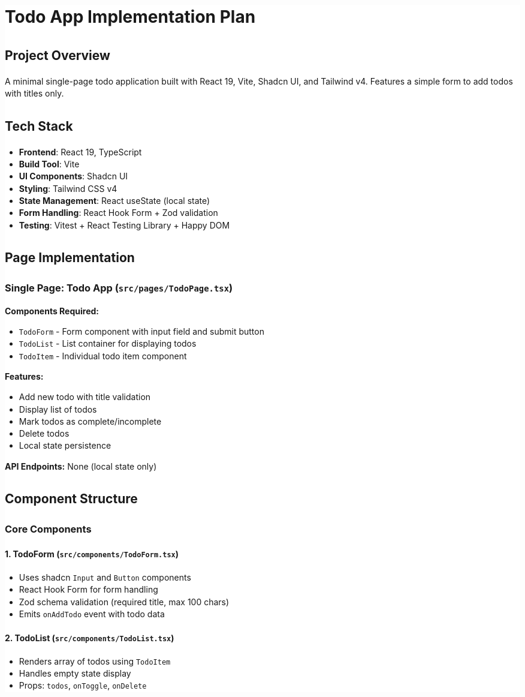 # Todo App Implementation Plan

## Project Overview

A minimal single-page todo application built with React 19, Vite, Shadcn UI, and Tailwind v4. Features a simple form to add todos with titles only.

## Tech Stack

- **Frontend**: React 19, TypeScript
- **Build Tool**: Vite
- **UI Components**: Shadcn UI
- **Styling**: Tailwind CSS v4
- **State Management**: React useState (local state)
- **Form Handling**: React Hook Form + Zod validation
- **Testing**: Vitest + React Testing Library + Happy DOM

## Page Implementation

### Single Page: Todo App (`src/pages/TodoPage.tsx`)

**Components Required:**

- `TodoForm` - Form component with input field and submit button
- `TodoList` - List container for displaying todos
- `TodoItem` - Individual todo item component

**Features:**

- Add new todo with title validation
- Display list of todos
- Mark todos as complete/incomplete
- Delete todos
- Local state persistence

**API Endpoints:** None (local state only)

## Component Structure

### Core Components

#### 1. TodoForm (`src/components/TodoForm.tsx`)

- Uses shadcn `Input` and `Button` components
- React Hook Form for form handling
- Zod schema validation (required title, max 100 chars)
- Emits `onAddTodo` event with todo data

#### 2. TodoList (`src/components/TodoList.tsx`)

- Renders array of todos using `TodoItem`
- Handles empty state display
- Props: `todos`, `onToggle`, `onDelete`
